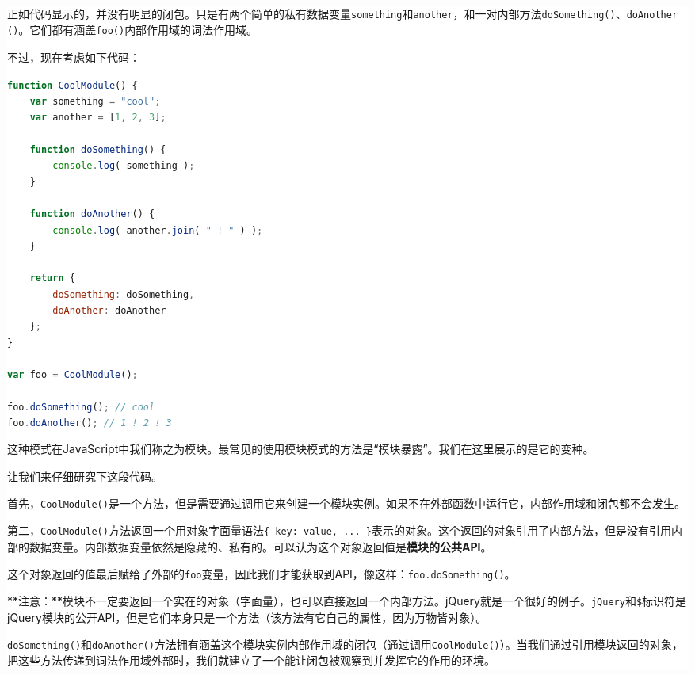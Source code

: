 正如代码显示的，并没有明显的闭包。只是有两个简单的私有数据变量`something`和`another`，和一对内部方法`doSomething()`、`doAnother()`。它们都有涵盖`foo()`内部作用域的词法作用域。



不过，现在考虑如下代码：

```JavaScript
function CoolModule() {
	var something = "cool";
	var another = [1, 2, 3];

	function doSomething() {
		console.log( something );
	}

	function doAnother() {
		console.log( another.join( " ! " ) );
	}

	return {
		doSomething: doSomething,
		doAnother: doAnother
	};
}

var foo = CoolModule();

foo.doSomething(); // cool
foo.doAnother(); // 1 ! 2 ! 3
```

这种模式在JavaScript中我们称之为模块。最常见的使用模块模式的方法是“模块暴露”。我们在这里展示的是它的变种。



让我们来仔细研究下这段代码。



首先，`CoolModule()`是一个方法，但是需要通过调用它来创建一个模块实例。如果不在外部函数中运行它，内部作用域和闭包都不会发生。



第二，`CoolModule()`方法返回一个用对象字面量语法`{ key: value, ... }`表示的对象。这个返回的对象引用了内部方法，但是没有引用内部的数据变量。内部数据变量依然是隐藏的、私有的。可以认为这个对象返回值是**模块的公共API**。



这个对象返回的值最后赋给了外部的`foo`变量，因此我们才能获取到API，像这样：`foo.doSomething()`。



**注意：**模块不一定要返回一个实在的对象（字面量），也可以直接返回一个内部方法。jQuery就是一个很好的例子。`jQuery`和`$`标识符是jQuery模块的公开API，但是它们本身只是一个方法（该方法有它自己的属性，因为万物皆对象）。



`doSomething()`和`doAnother()`方法拥有涵盖这个模块实例内部作用域的闭包（通过调用`CoolModule()`）。当我们通过引用模块返回的对象，把这些方法传递到词法作用域外部时，我们就建立了一个能让闭包被观察到并发挥它的作用的环境。


